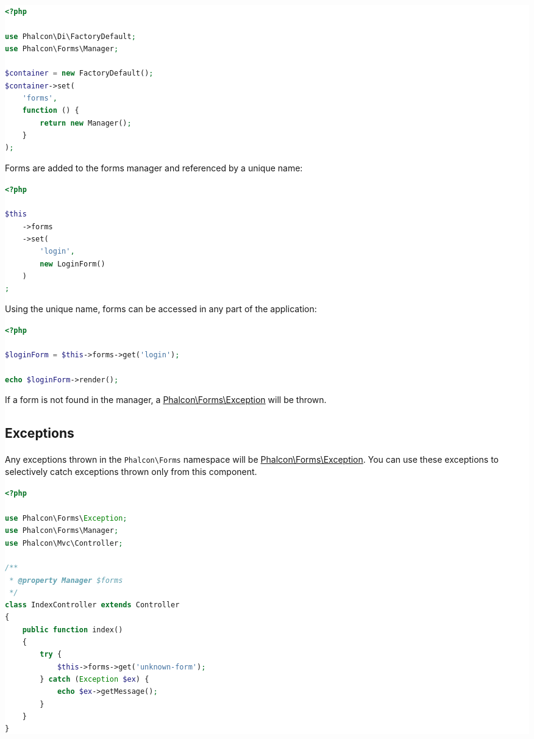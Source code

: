 ```php
<?php

use Phalcon\Di\FactoryDefault;
use Phalcon\Forms\Manager;

$container = new FactoryDefault();
$container->set(
    'forms',
    function () {
        return new Manager();
    }
);
```

Forms are added to the forms manager and referenced by a unique name:

```php
<?php

$this
    ->forms
    ->set(
        'login',
        new LoginForm()
    )
;
```

Using the unique name, forms can be accessed in any part of the application:

```php
<?php

$loginForm = $this->forms->get('login');

echo $loginForm->render();
```

If a form is not found in the manager, a [Phalcon\Forms\Exception][forms-exception] will be thrown.

## Exceptions
Any exceptions thrown in the `Phalcon\Forms` namespace will be [Phalcon\Forms\Exception][forms-exception]. You can use these exceptions to selectively catch exceptions thrown only from this component.

```php
<?php

use Phalcon\Forms\Exception;
use Phalcon\Forms\Manager;
use Phalcon\Mvc\Controller;

/**
 * @property Manager $forms
 */
class IndexController extends Controller
{
    public function index()
    {
        try {
            $this->forms->get('unknown-form');
        } catch (Exception $ex) {
            echo $ex->getMessage();
        }
    }
}
```

[di-injectable]: api/phalcon_di#di-injectable
[forms-element-check]: api/phalcon_forms#forms-element-check
[forms-element-date]: api/phalcon_forms#forms-element-date
[forms-element-elementinterface]: api/phalcon_forms#forms-element-elementinterface
[forms-element-email]: api/phalcon_forms#forms-element-email
[forms-element-file]: api/phalcon_forms#forms-element-file
[forms-element-hidden]: api/phalcon_forms#forms-element-hidden
[forms-element-numeric]: api/phalcon_forms#forms-element-numeric
[forms-element-password]: api/phalcon_forms#forms-element-password
[forms-element-radio]: api/phalcon_forms#forms-element-radio
[forms-element-select]: api/phalcon_forms#forms-element-select
[forms-element-submit]: api/phalcon_forms#forms-element-submit
[forms-element-text]: api/phalcon_forms#forms-element-text
[forms-element-textarea]: api/phalcon_forms#forms-element-textarea
[forms-exception]: api/phalcon_forms#forms-exception
[forms-form]: api/phalcon_forms#forms-form
[forms-manager]: api/phalcon_forms#forms-manager
[html-attributes]: api/phalcon_html#html-attributes
[tagfactory]: html-tagfactory.md
[tagfactory]: html-tagfactory.md
[tagfactory]: html-tagfactory.md